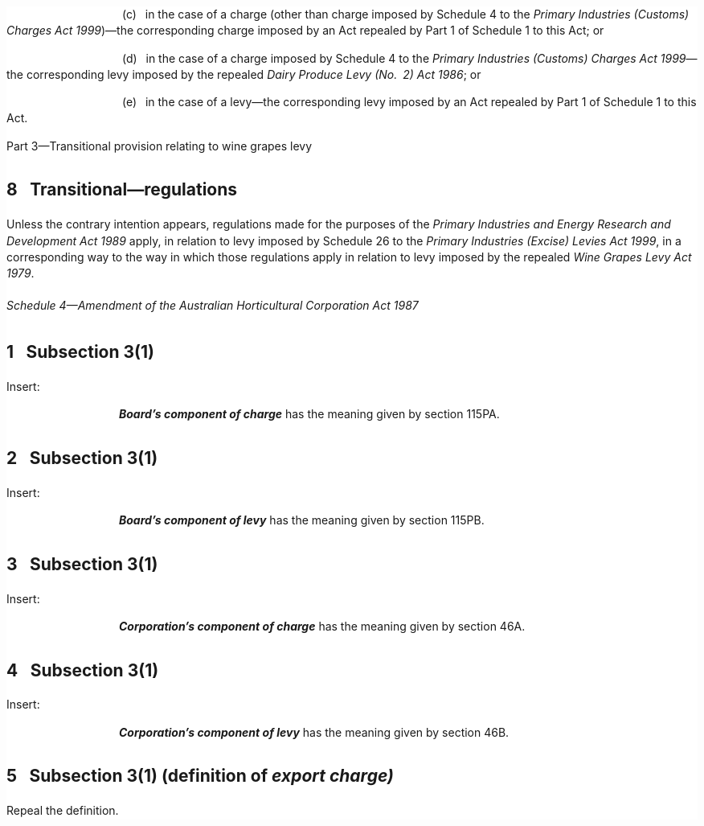                      (c)  in the case of a charge (other than charge imposed by Schedule 4 to the _Primary Industries (Customs) Charges Act 1999_)—the corresponding charge imposed by an Act repealed by Part 1 of Schedule 1 to this Act; or

                     (d)  in the case of a charge imposed by Schedule 4 to the _Primary Industries (Customs) Charges Act 1999_—the corresponding levy imposed by the repealed _Dairy Produce Levy (No. 2) Act 1986_; or

                     (e)  in the case of a levy—the corresponding levy imposed by an Act repealed by Part 1 of Schedule 1 to this Act.

Part 3—Transitional provision relating to wine grapes levy

## 8  Transitional—regulations

Unless the contrary intention appears, regulations made for the purposes of the _Primary Industries and Energy Research and Development Act 1989_ apply, in relation to levy imposed by Schedule 26 to the _Primary Industries (Excise) Levies Act 1999_, in a corresponding way to the way in which those regulations apply in relation to levy imposed by the repealed _Wine Grapes Levy Act 1979_.

###### Schedule 4—Amendment of the Australian Horticultural Corporation Act 1987

## 1  Subsection 3(1)

Insert:

                    <a name="board-compon-charg"></a>**_Board’s component of charge_** has the meaning given by section 115PA.

## 2  Subsection 3(1)

Insert:

                    <a name="board-compon-levi"></a>**_Board’s component of levy_** has the meaning given by section 115PB.

## 3  Subsection 3(1)

Insert:

                    <a name="corpor-compon-charg"></a>**_Corporation’s component of charge_** has the meaning given by section 46A.

## 4  Subsection 3(1)

Insert:

                    <a name="corpor-compon-levi"></a>**_Corporation’s component of levy_** has the meaning given by section 46B.

## 5  Subsection 3(1) (definition of _export charge)_

Repeal the definition.
